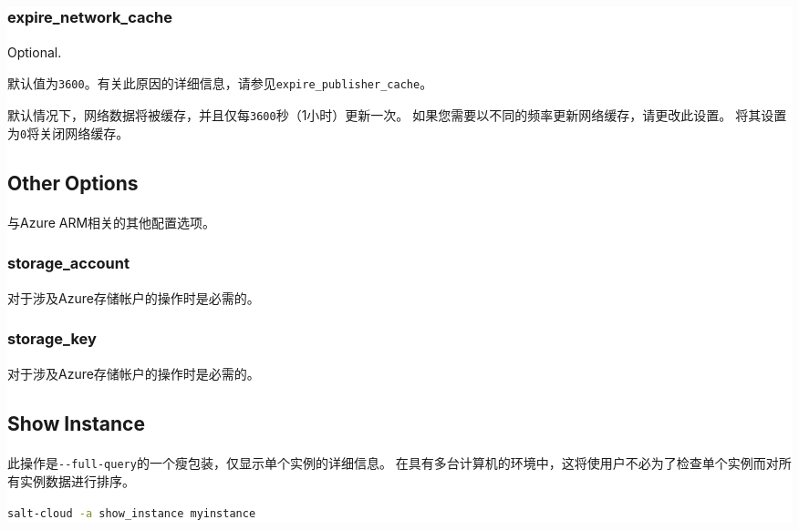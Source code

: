 ### expire_network_cache

Optional.

默认值为`3600`。有关此原因的详细信息，请参见`expire_publisher_cache`。

默认情况下，网络数据将被缓存，并且仅每`3600`秒（1小时）更新一次。 如果您需要以不同的频率更新网络缓存，请更改此设置。 将其设置为`0`将关闭网络缓存。

## Other Options
与Azure ARM相关的其他配置选项。

### storage_account
对于涉及Azure存储帐户的操作时是必需的。

### storage_key
对于涉及Azure存储帐户的操作时是必需的。

## Show Instance
此操作是`--full-query`的一个瘦包装，仅显示单个实例的详细信息。 在具有多台计算机的环境中，这将使用户不必为了检查单个实例而对所有实例数据进行排序。
```bash
salt-cloud -a show_instance myinstance
```
